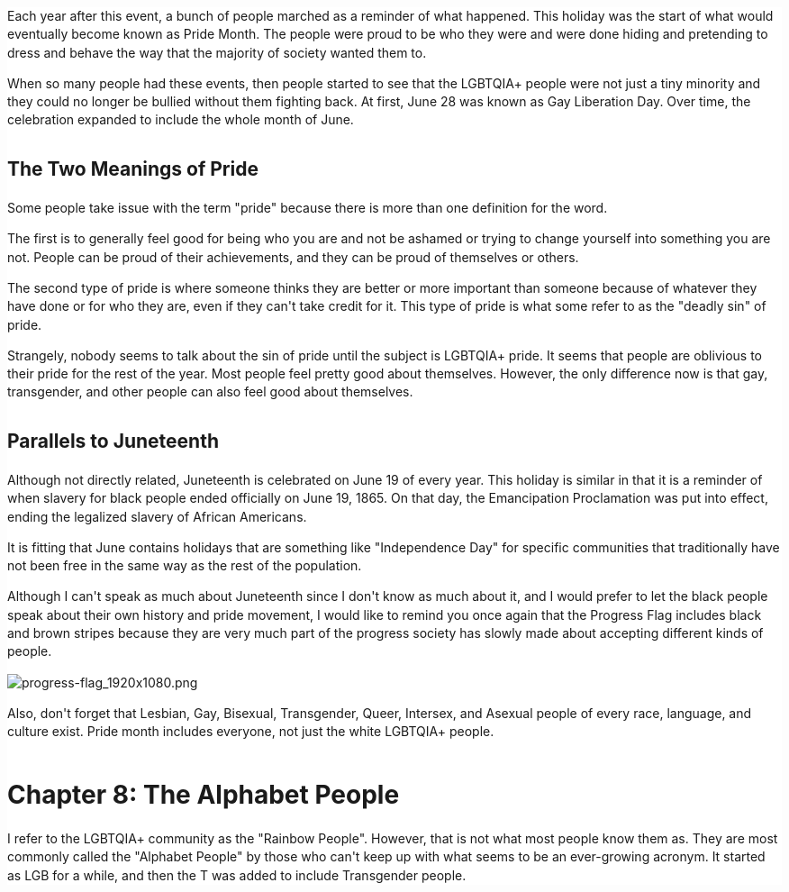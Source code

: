 Each year after this event, a bunch of people marched as a reminder of what happened. This holiday was the start of what would eventually become known as Pride Month. The people were proud to be who they were and were done hiding and pretending to dress and behave the way that the majority of society wanted them to.

When so many people had these events, then people started to see that the LGBTQIA+ people were not just a tiny minority and they could no longer be bullied without them fighting back. At first, June 28 was known as Gay Liberation Day. Over time, the celebration expanded to include the whole month of June.

## The Two Meanings of Pride

Some people take issue with the term "pride" because there is more than one definition for the word.

The first is to generally feel good for being who you are and not be ashamed or trying to change yourself into something you are not. People can be proud of their achievements, and they can be proud of themselves or others.

The second type of pride is where someone thinks they are better or more important than someone because of whatever they have done or for who they are, even if they can't take credit for it. This type of pride is what some refer to as the "deadly sin" of pride.

Strangely, nobody seems to talk about the sin of pride until the subject is LGBTQIA+ pride. It seems that people are oblivious to their pride for the rest of the year. Most people feel pretty good about themselves. However, the only difference now is that gay, transgender, and other people can also feel good about themselves.

## Parallels to Juneteenth

Although not directly related, Juneteenth is celebrated on June 19 of every year. This holiday is similar in that it is a reminder of when slavery for black people ended officially on June 19, 1865. On that day, the Emancipation Proclamation was put into effect, ending the legalized slavery of African Americans.

It is fitting that June contains holidays that are something like "Independence Day" for specific communities that traditionally have not been free in the same way as the rest of the population.

Although I can't speak as much about Juneteenth since I don't know as much about it, and I would prefer to let the black people speak about their own history and pride movement, I would like to remind you once again that the Progress Flag includes black and brown stripes because they are very much part of the progress society has slowly made about accepting different kinds of people.

![progress-flag_1920x1080.png](https://chastitywhiterose.com/wp-content/uploads/2024/04/progress-flag_1920x1080.png?w=720)

Also, don't forget that Lesbian, Gay, Bisexual, Transgender, Queer, Intersex, and Asexual people of every race, language, and culture exist. Pride month includes everyone, not just the white LGBTQIA+ people.

# Chapter 8: The Alphabet People

I refer to the LGBTQIA+ community as the "Rainbow People". However, that is not what most people know them as. They are most commonly called the "Alphabet People" by those who can't keep up with what seems to be an ever-growing acronym. It started as LGB for a while, and then the T was added to include Transgender people.

